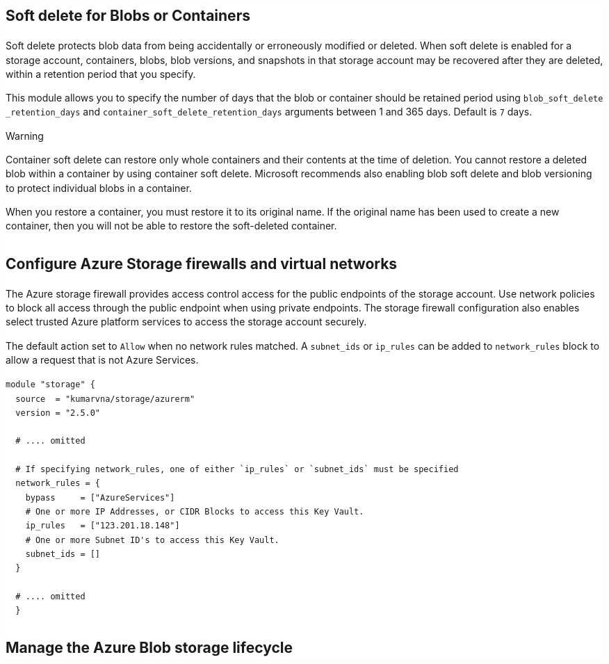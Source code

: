 ## Soft delete for Blobs or Containers

Soft delete protects blob data from being accidentally or erroneously modified or deleted. When soft delete is enabled for a storage account, containers, blobs, blob versions, and snapshots in that storage account may be recovered after they are deleted, within a retention period that you specify.

This module allows you to specify the number of days that the blob or container should be retained period using `blob_soft_delete_retention_days` and `container_soft_delete_retention_days` arguments between 1 and 365 days. Default is `7` days.

> [!WARNING]
> Container soft delete can restore only whole containers and their contents at the time of deletion. You cannot restore a deleted blob within a container by using container soft delete. Microsoft recommends also enabling blob soft delete and blob versioning to protect individual blobs in a container.
>
> When you restore a container, you must restore it to its original name. If the original name has been used to create a new container, then you will not be able to restore the soft-deleted container.

## Configure Azure Storage firewalls and virtual networks

The Azure storage firewall provides access control access for the public endpoints of the storage account.  Use network policies to block all access through the public endpoint when using private endpoints. The storage firewall configuration also enables select trusted Azure platform services to access the storage account securely.

The default action set to `Allow` when no network rules matched. A `subnet_ids` or `ip_rules` can be added to `network_rules` block to allow a request that is not Azure Services.

```hcl
module "storage" {
  source  = "kumarvna/storage/azurerm"
  version = "2.5.0"

  # .... omitted

  # If specifying network_rules, one of either `ip_rules` or `subnet_ids` must be specified
  network_rules = {
    bypass     = ["AzureServices"]
    # One or more IP Addresses, or CIDR Blocks to access this Key Vault.
    ip_rules   = ["123.201.18.148"]
    # One or more Subnet ID's to access this Key Vault.
    subnet_ids = []
  }

  # .... omitted
  }
  ```

## Manage the Azure Blob storage lifecycle
